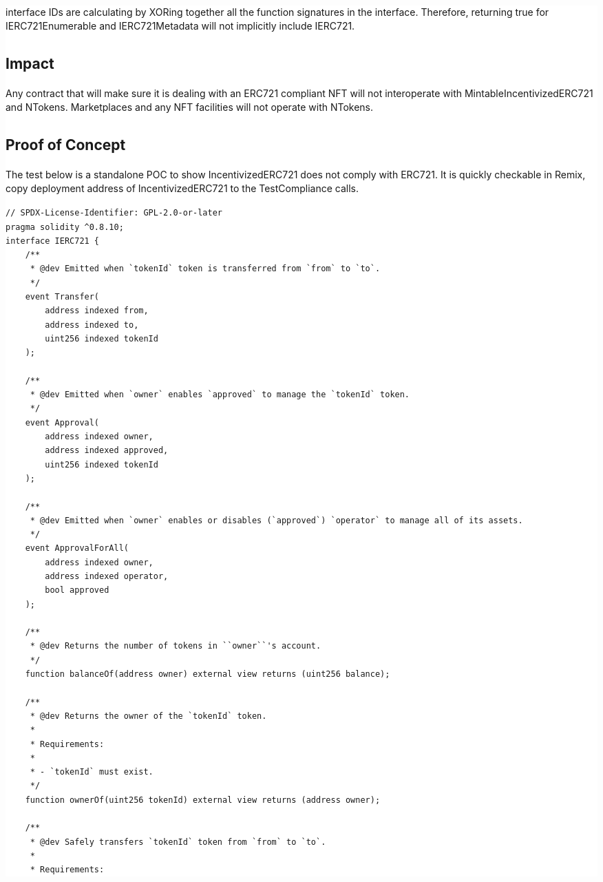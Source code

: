 interface IDs are calculating by XORing together all the function signatures in the interface. Therefore, returning true for IERC721Enumerable and IERC721Metadata will not implicitly include IERC721. 

## Impact

Any contract that will make sure it is dealing with an ERC721 compliant NFT will not interoperate with MintableIncentivizedERC721 and NTokens. Marketplaces and any NFT facilities will not operate with NTokens.

## Proof of Concept

The test below is a standalone POC to show IncentivizedERC721 does not comply with ERC721. It is quickly checkable in Remix, copy deployment address of IncentivizedERC721 to the TestCompliance calls.

```
// SPDX-License-Identifier: GPL-2.0-or-later
pragma solidity ^0.8.10;
interface IERC721 {
    /**
     * @dev Emitted when `tokenId` token is transferred from `from` to `to`.
     */
    event Transfer(
        address indexed from,
        address indexed to,
        uint256 indexed tokenId
    );

    /**
     * @dev Emitted when `owner` enables `approved` to manage the `tokenId` token.
     */
    event Approval(
        address indexed owner,
        address indexed approved,
        uint256 indexed tokenId
    );

    /**
     * @dev Emitted when `owner` enables or disables (`approved`) `operator` to manage all of its assets.
     */
    event ApprovalForAll(
        address indexed owner,
        address indexed operator,
        bool approved
    );

    /**
     * @dev Returns the number of tokens in ``owner``'s account.
     */
    function balanceOf(address owner) external view returns (uint256 balance);

    /**
     * @dev Returns the owner of the `tokenId` token.
     *
     * Requirements:
     *
     * - `tokenId` must exist.
     */
    function ownerOf(uint256 tokenId) external view returns (address owner);

    /**
     * @dev Safely transfers `tokenId` token from `from` to `to`.
     *
     * Requirements:
```